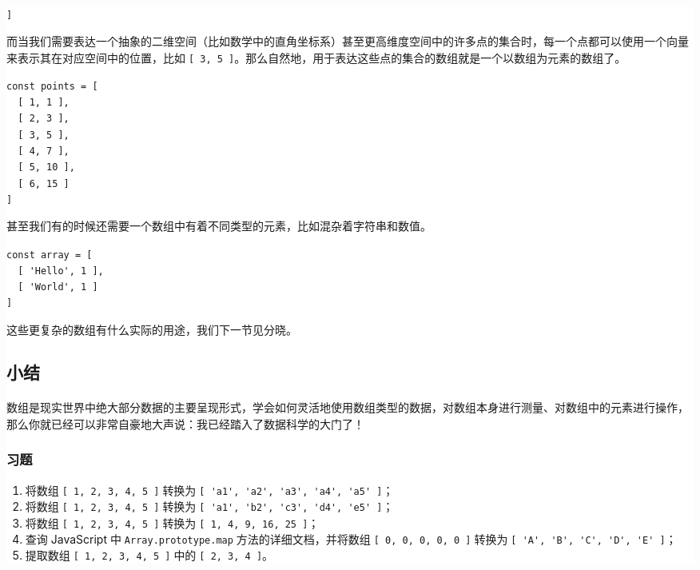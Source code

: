 ```
]

```

而当我们需要表达一个抽象的二维空间（比如数学中的直角坐标系）甚至更高维度空间中的许多点的集合时，每一个点都可以使用一个向量来表示其在对应空间中的位置，比如 `[ 3, 5 ]`。那么自然地，用于表达这些点的集合的数组就是一个以数组为元素的数组了。

```
const points = [
  [ 1, 1 ],
  [ 2, 3 ],
  [ 3, 5 ],
  [ 4, 7 ],
  [ 5, 10 ],
  [ 6, 15 ]
]

```

甚至我们有的时候还需要一个数组中有着不同类型的元素，比如混杂着字符串和数值。

```
const array = [
  [ 'Hello', 1 ],
  [ 'World', 1 ]
]

```

这些更复杂的数组有什么实际的用途，我们下一节见分晓。

## 小结

数组是现实世界中绝大部分数据的主要呈现形式，学会如何灵活地使用数组类型的数据，对数组本身进行测量、对数组中的元素进行操作，那么你就已经可以非常自豪地大声说：我已经踏入了数据科学的大门了！

### 习题

1.  将数组 `[ 1, 2, 3, 4, 5 ]` 转换为 `[ 'a1', 'a2', 'a3', 'a4', 'a5' ]`；
2.  将数组 `[ 1, 2, 3, 4, 5 ]` 转换为 `[ 'a1', 'b2', 'c3', 'd4', 'e5' ]`；
3.  将数组 `[ 1, 2, 3, 4, 5 ]` 转换为 `[ 1, 4, 9, 16, 25 ]`；
4.  查询 JavaScript 中 `Array.prototype.map` 方法的详细文档，并将数组 `[ 0, 0, 0, 0, 0 ]` 转换为 `[ 'A', 'B', 'C', 'D', 'E' ]`；
5.  提取数组 `[ 1, 2, 3, 4, 5 ]` 中的 `[ 2, 3, 4 ]`。